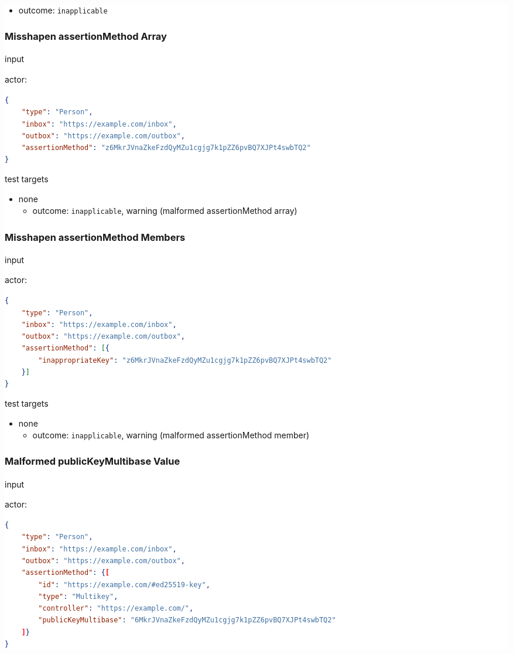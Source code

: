 * outcome: `inapplicable`

### Misshapen assertionMethod Array

input

actor:

```json
{
    "type": "Person",
    "inbox": "https://example.com/inbox",
    "outbox": "https://example.com/outbox",
    "assertionMethod": "z6MkrJVnaZkeFzdQyMZu1cgjg7k1pZZ6pvBQ7XJPt4swbTQ2"
}
```

test targets

* none
  * outcome: `inapplicable`, warning (malformed assertionMethod array)

### Misshapen assertionMethod Members

input

actor:

```json
{
    "type": "Person",
    "inbox": "https://example.com/inbox",
    "outbox": "https://example.com/outbox",
    "assertionMethod": [{
        "inappropriateKey": "z6MkrJVnaZkeFzdQyMZu1cgjg7k1pZZ6pvBQ7XJPt4swbTQ2"
    }]
}
```

test targets

* none
  * outcome: `inapplicable`, warning (malformed assertionMethod member)

### Malformed publicKeyMultibase Value

input

actor:

```json
{
    "type": "Person",
    "inbox": "https://example.com/inbox",
    "outbox": "https://example.com/outbox",
    "assertionMethod": {[
        "id": "https://example.com/#ed25519-key",
        "type": "Multikey",
        "controller": "https://example.com/",
        "publicKeyMultibase": "6MkrJVnaZkeFzdQyMZu1cgjg7k1pZZ6pvBQ7XJPt4swbTQ2"
    ]}
}
```
